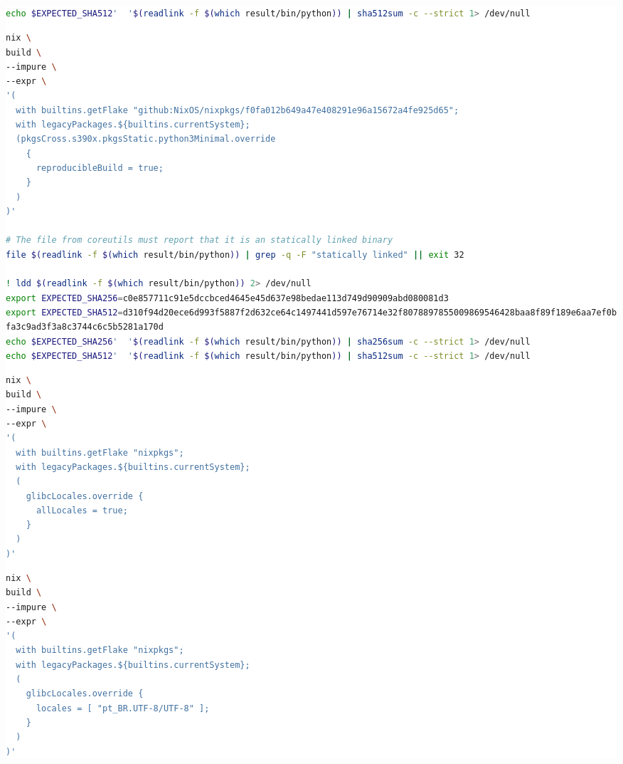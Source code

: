 ```bash
echo $EXPECTED_SHA512'  '$(readlink -f $(which result/bin/python)) | sha512sum -c --strict 1> /dev/null
```



```bash
nix \
build \
--impure \
--expr \
'(
  with builtins.getFlake "github:NixOS/nixpkgs/f0fa012b649a47e408291e96a15672a4fe925d65"; 
  with legacyPackages.${builtins.currentSystem};
  (pkgsCross.s390x.pkgsStatic.python3Minimal.override
    {
      reproducibleBuild = true;
    }
  )
)'

# The file from coreutils must report that it is an statically linked binary
file $(readlink -f $(which result/bin/python)) | grep -q -F "statically linked" || exit 32

! ldd $(readlink -f $(which result/bin/python)) 2> /dev/null
export EXPECTED_SHA256=c0e857711c91e5dccbced4645e45d637e98bedae113d749d90909abd080081d3
export EXPECTED_SHA512=d310f94d20ece6d993f5887f2d632ce64c1497441d597e76714e32f8078897855009869546428baa8f89f189e6aa7ef0bfa3c9ad3f3a8c3744c6c5b5281a170d
echo $EXPECTED_SHA256'  '$(readlink -f $(which result/bin/python)) | sha256sum -c --strict 1> /dev/null
echo $EXPECTED_SHA512'  '$(readlink -f $(which result/bin/python)) | sha512sum -c --strict 1> /dev/null
```



```bash
nix \
build \
--impure \
--expr \
'(
  with builtins.getFlake "nixpkgs";
  with legacyPackages.${builtins.currentSystem};
  (
    glibcLocales.override {
      allLocales = true;
    }
  )
)'
```


```bash
nix \
build \
--impure \
--expr \
'(
  with builtins.getFlake "nixpkgs";
  with legacyPackages.${builtins.currentSystem};
  (
    glibcLocales.override {
      locales = [ "pt_BR.UTF-8/UTF-8" ];
    }
  )
)'
```